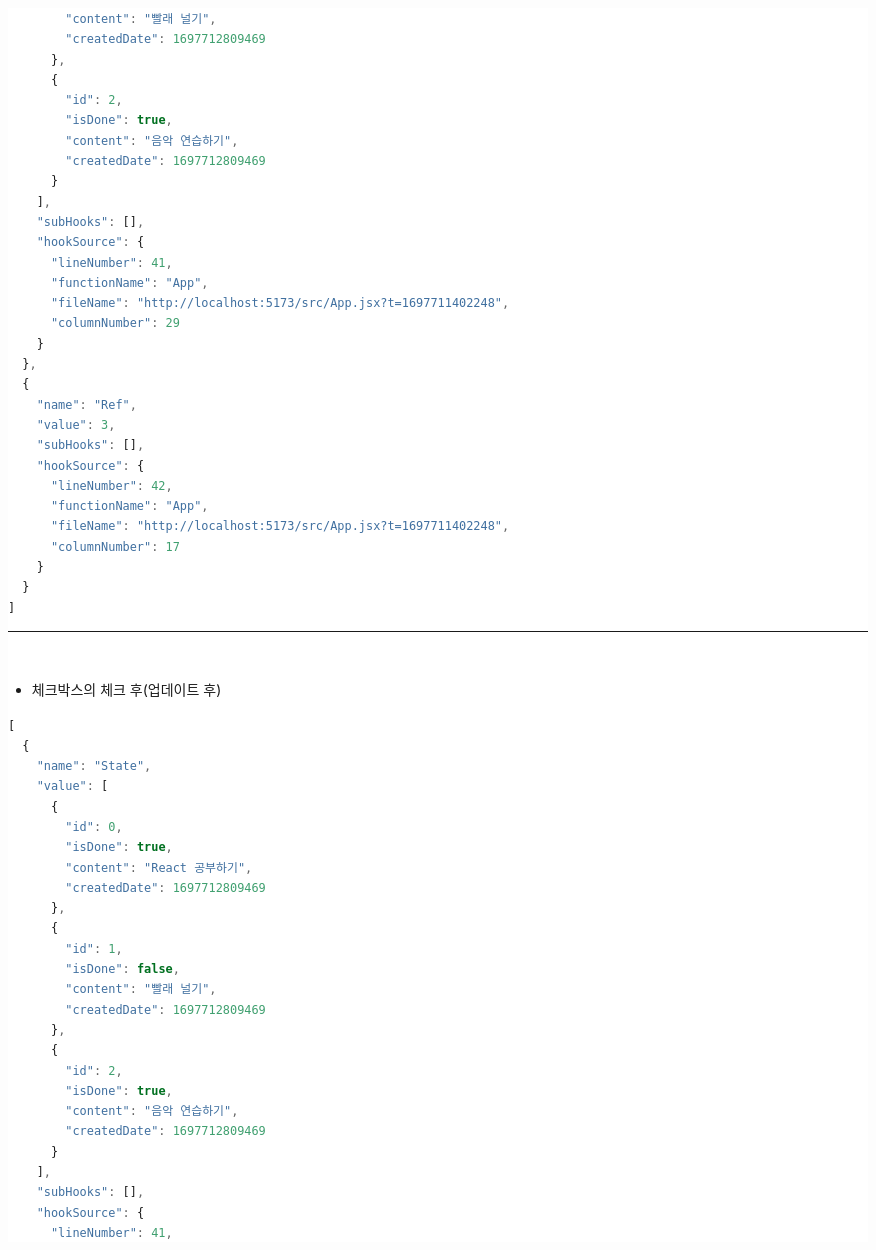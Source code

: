 ```jsx
        "content": "빨래 널기",
        "createdDate": 1697712809469
      },
      {
        "id": 2,
        "isDone": true,
        "content": "음악 연습하기",
        "createdDate": 1697712809469
      }
    ],
    "subHooks": [],
    "hookSource": {
      "lineNumber": 41,
      "functionName": "App",
      "fileName": "http://localhost:5173/src/App.jsx?t=1697711402248",
      "columnNumber": 29
    }
  },
  {
    "name": "Ref",
    "value": 3,
    "subHooks": [],
    "hookSource": {
      "lineNumber": 42,
      "functionName": "App",
      "fileName": "http://localhost:5173/src/App.jsx?t=1697711402248",
      "columnNumber": 17
    }
  }
]
``` 

---

<br>

- 체크박스의 체크 후(업데이트 후)

```jsx
[
  {
    "name": "State",
    "value": [
      {
        "id": 0,
        "isDone": true,
        "content": "React 공부하기",
        "createdDate": 1697712809469
      },
      {
        "id": 1,
        "isDone": false,
        "content": "빨래 널기",
        "createdDate": 1697712809469
      },
      {
        "id": 2,
        "isDone": true,
        "content": "음악 연습하기",
        "createdDate": 1697712809469
      }
    ],
    "subHooks": [],
    "hookSource": {
      "lineNumber": 41,
```